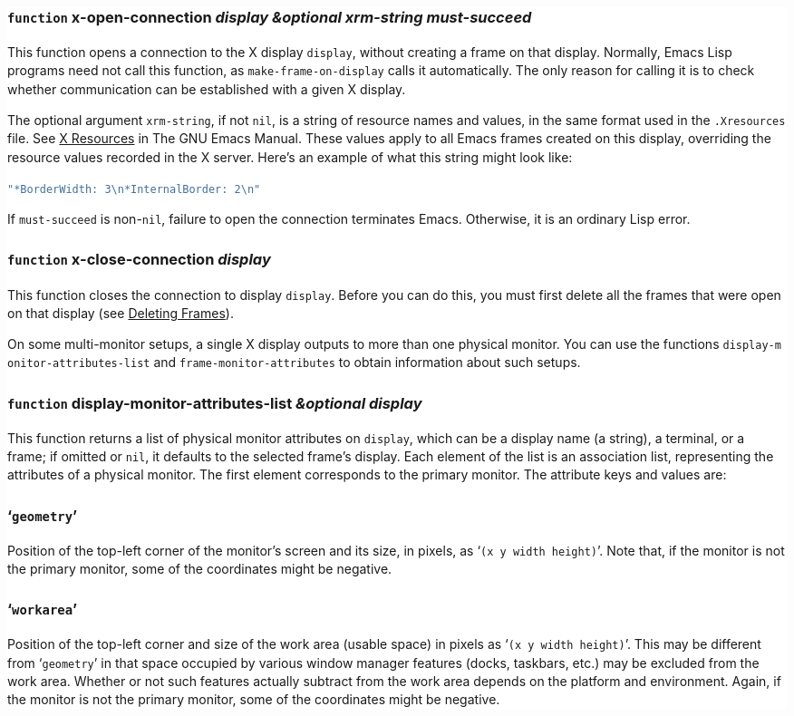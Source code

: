 ### <span className="tag function">`function`</span> **x-open-connection** *display \&optional xrm-string must-succeed*

This function opens a connection to the X display `display`, without creating a frame on that display. Normally, Emacs Lisp programs need not call this function, as `make-frame-on-display` calls it automatically. The only reason for calling it is to check whether communication can be established with a given X display.

The optional argument `xrm-string`, if not `nil`, is a string of resource names and values, in the same format used in the `.Xresources` file. See [X Resources](https://www.gnu.org/software/emacs/manual/html_mono/emacs.html#X-Resources) in The GNU Emacs Manual. These values apply to all Emacs frames created on this display, overriding the resource values recorded in the X server. Here’s an example of what this string might look like:

```lisp
"*BorderWidth: 3\n*InternalBorder: 2\n"
```

If `must-succeed` is non-`nil`, failure to open the connection terminates Emacs. Otherwise, it is an ordinary Lisp error.

### <span className="tag function">`function`</span> **x-close-connection** *display*

This function closes the connection to display `display`. Before you can do this, you must first delete all the frames that were open on that display (see [Deleting Frames](/docs/elisp/Deleting-Frames)).

On some multi-monitor setups, a single X display outputs to more than one physical monitor. You can use the functions `display-monitor-attributes-list` and `frame-monitor-attributes` to obtain information about such setups.

### <span className="tag function">`function`</span> **display-monitor-attributes-list** *\&optional display*

This function returns a list of physical monitor attributes on `display`, which can be a display name (a string), a terminal, or a frame; if omitted or `nil`, it defaults to the selected frame’s display. Each element of the list is an association list, representing the attributes of a physical monitor. The first element corresponds to the primary monitor. The attribute keys and values are:

### ‘`geometry`’

Position of the top-left corner of the monitor’s screen and its size, in pixels, as ‘`(x y width height)`’. Note that, if the monitor is not the primary monitor, some of the coordinates might be negative.

### ‘`workarea`’

Position of the top-left corner and size of the work area (usable space) in pixels as ‘`(x y width height)`’. This may be different from ‘`geometry`’ in that space occupied by various window manager features (docks, taskbars, etc.) may be excluded from the work area. Whether or not such features actually subtract from the work area depends on the platform and environment. Again, if the monitor is not the primary monitor, some of the coordinates might be negative.
